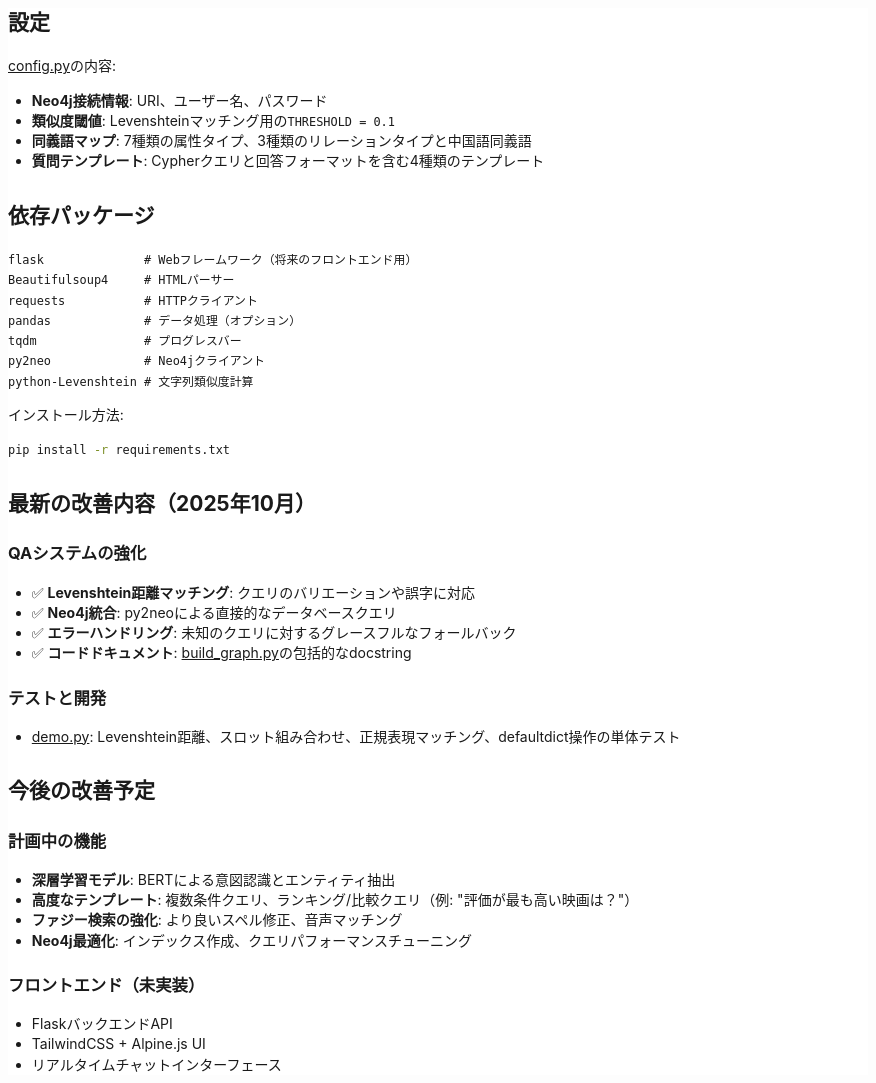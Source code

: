 ## 設定

[config.py](config.py)の内容:

- **Neo4j接続情報**: URI、ユーザー名、パスワード
- **類似度閾値**: Levenshteinマッチング用の`THRESHOLD = 0.1`
- **同義語マップ**: 7種類の属性タイプ、3種類のリレーションタイプと中国語同義語
- **質問テンプレート**: Cypherクエリと回答フォーマットを含む4種類のテンプレート

## 依存パッケージ

```text
flask              # Webフレームワーク（将来のフロントエンド用）
Beautifulsoup4     # HTMLパーサー
requests           # HTTPクライアント
pandas             # データ処理（オプション）
tqdm               # プログレスバー
py2neo             # Neo4jクライアント
python-Levenshtein # 文字列類似度計算
```

インストール方法:

```bash
pip install -r requirements.txt
```

## 最新の改善内容（2025年10月）

### QAシステムの強化

- ✅ **Levenshtein距離マッチング**: クエリのバリエーションや誤字に対応
- ✅ **Neo4j統合**: py2neoによる直接的なデータベースクエリ
- ✅ **エラーハンドリング**: 未知のクエリに対するグレースフルなフォールバック
- ✅ **コードドキュメント**: [build_graph.py](build_graph.py)の包括的なdocstring

### テストと開発

- [demo.py](demo.py): Levenshtein距離、スロット組み合わせ、正規表現マッチング、defaultdict操作の単体テスト

## 今後の改善予定

### 計画中の機能

- **深層学習モデル**: BERTによる意図認識とエンティティ抽出
- **高度なテンプレート**: 複数条件クエリ、ランキング/比較クエリ（例: "評価が最も高い映画は？"）
- **ファジー検索の強化**: より良いスペル修正、音声マッチング
- **Neo4j最適化**: インデックス作成、クエリパフォーマンスチューニング

### フロントエンド（未実装）

- FlaskバックエンドAPI
- TailwindCSS + Alpine.js UI
- リアルタイムチャットインターフェース
